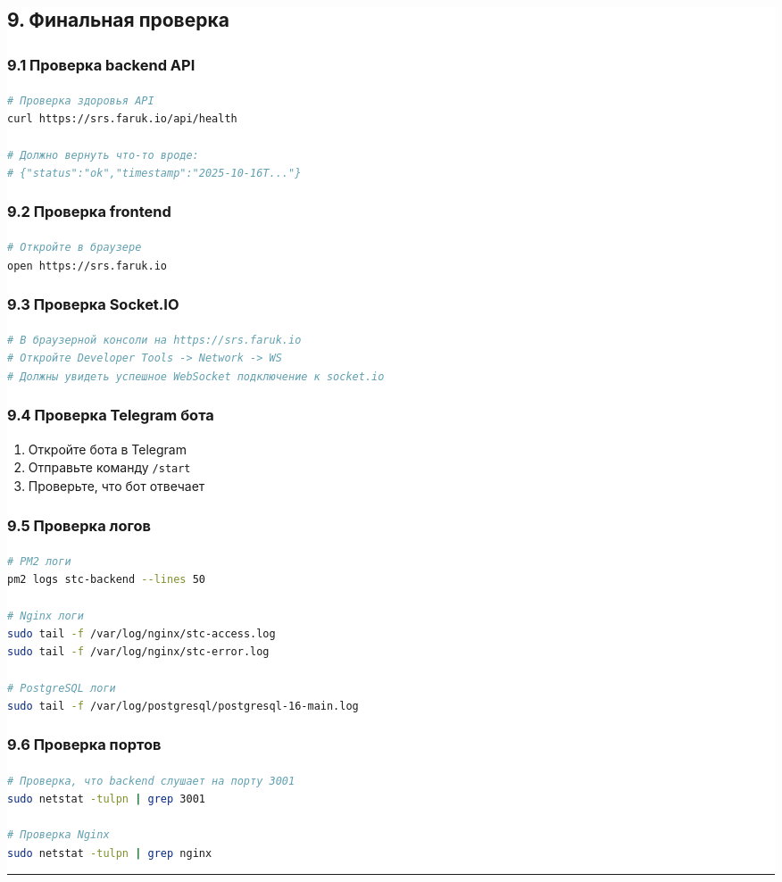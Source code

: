 ## 9. Финальная проверка

### 9.1 Проверка backend API

```bash
# Проверка здоровья API
curl https://srs.faruk.io/api/health

# Должно вернуть что-то вроде:
# {"status":"ok","timestamp":"2025-10-16T..."}
```

### 9.2 Проверка frontend

```bash
# Откройте в браузере
open https://srs.faruk.io
```

### 9.3 Проверка Socket.IO

```bash
# В браузерной консоли на https://srs.faruk.io
# Откройте Developer Tools -> Network -> WS
# Должны увидеть успешное WebSocket подключение к socket.io
```

### 9.4 Проверка Telegram бота

1. Откройте бота в Telegram
2. Отправьте команду `/start`
3. Проверьте, что бот отвечает

### 9.5 Проверка логов

```bash
# PM2 логи
pm2 logs stc-backend --lines 50

# Nginx логи
sudo tail -f /var/log/nginx/stc-access.log
sudo tail -f /var/log/nginx/stc-error.log

# PostgreSQL логи
sudo tail -f /var/log/postgresql/postgresql-16-main.log
```

### 9.6 Проверка портов

```bash
# Проверка, что backend слушает на порту 3001
sudo netstat -tulpn | grep 3001

# Проверка Nginx
sudo netstat -tulpn | grep nginx
```

---
